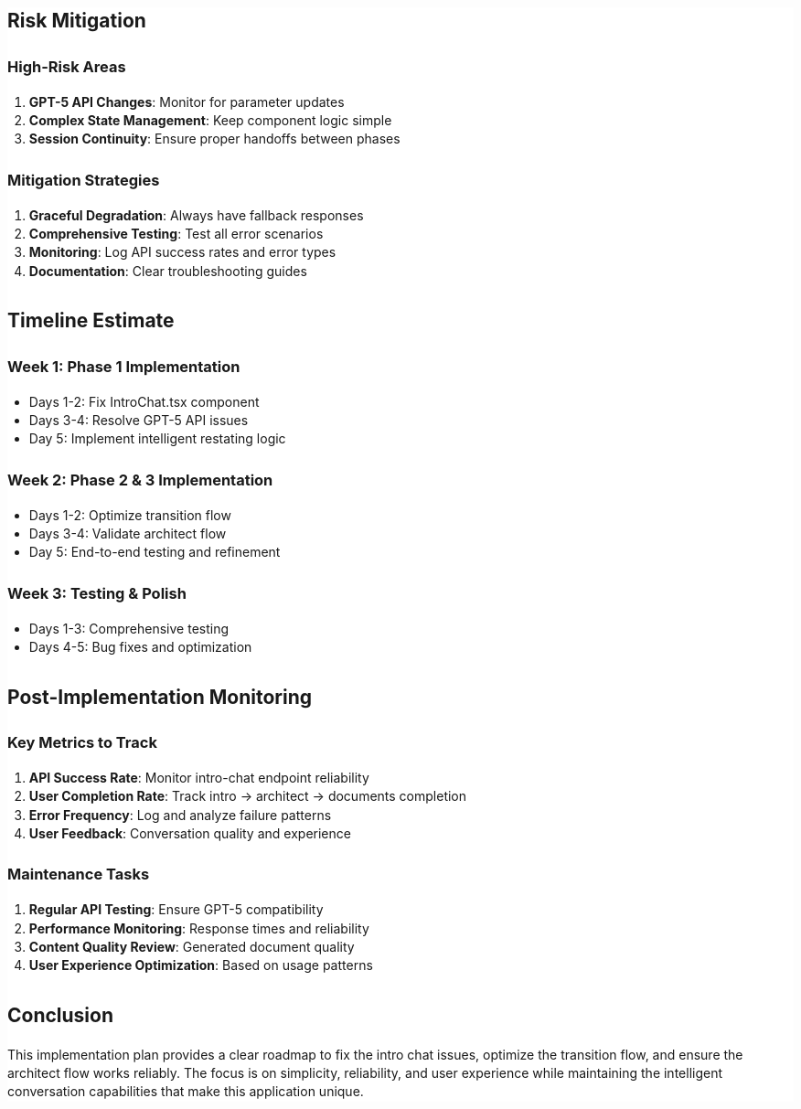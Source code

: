 ## Risk Mitigation

### High-Risk Areas
1. **GPT-5 API Changes**: Monitor for parameter updates
2. **Complex State Management**: Keep component logic simple
3. **Session Continuity**: Ensure proper handoffs between phases

### Mitigation Strategies
1. **Graceful Degradation**: Always have fallback responses
2. **Comprehensive Testing**: Test all error scenarios
3. **Monitoring**: Log API success rates and error types
4. **Documentation**: Clear troubleshooting guides

## Timeline Estimate

### Week 1: Phase 1 Implementation
- Days 1-2: Fix IntroChat.tsx component
- Days 3-4: Resolve GPT-5 API issues
- Day 5: Implement intelligent restating logic

### Week 2: Phase 2 & 3 Implementation
- Days 1-2: Optimize transition flow
- Days 3-4: Validate architect flow
- Day 5: End-to-end testing and refinement

### Week 3: Testing & Polish
- Days 1-3: Comprehensive testing
- Days 4-5: Bug fixes and optimization

## Post-Implementation Monitoring

### Key Metrics to Track
1. **API Success Rate**: Monitor intro-chat endpoint reliability
2. **User Completion Rate**: Track intro → architect → documents completion
3. **Error Frequency**: Log and analyze failure patterns
4. **User Feedback**: Conversation quality and experience

### Maintenance Tasks
1. **Regular API Testing**: Ensure GPT-5 compatibility
2. **Performance Monitoring**: Response times and reliability
3. **Content Quality Review**: Generated document quality
4. **User Experience Optimization**: Based on usage patterns

## Conclusion

This implementation plan provides a clear roadmap to fix the intro chat issues, optimize the transition flow, and ensure the architect flow works reliably. The focus is on simplicity, reliability, and user experience while maintaining the intelligent conversation capabilities that make this application unique.

